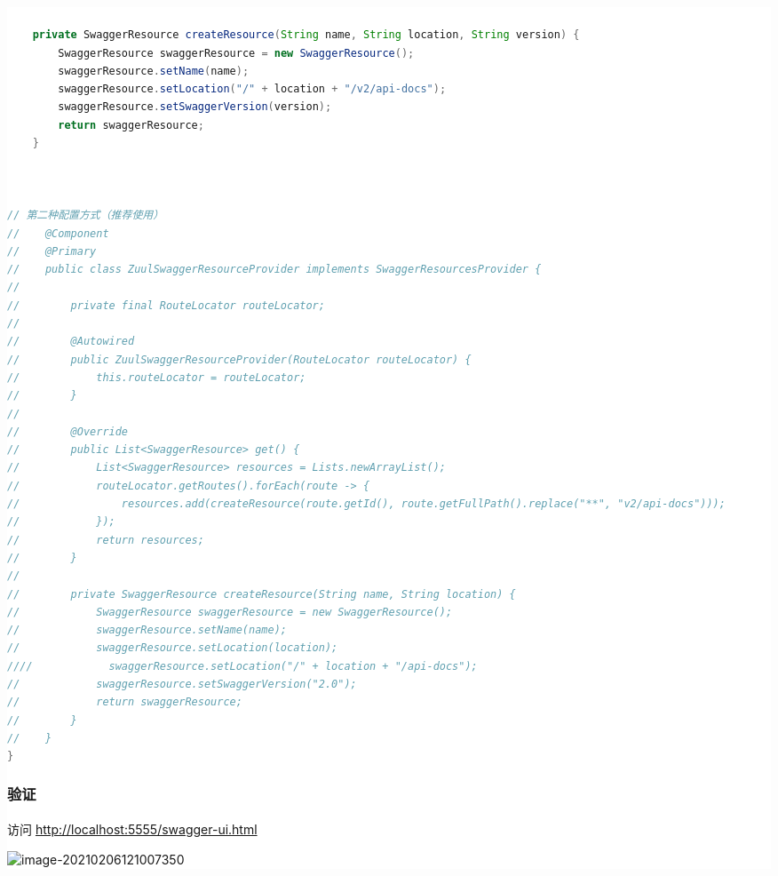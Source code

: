 ```java

    private SwaggerResource createResource(String name, String location, String version) {
        SwaggerResource swaggerResource = new SwaggerResource();
        swaggerResource.setName(name);
        swaggerResource.setLocation("/" + location + "/v2/api-docs");
        swaggerResource.setSwaggerVersion(version);
        return swaggerResource;
    }



// 第二种配置方式（推荐使用）
//    @Component
//    @Primary
//    public class ZuulSwaggerResourceProvider implements SwaggerResourcesProvider {
//
//        private final RouteLocator routeLocator;
//
//        @Autowired
//        public ZuulSwaggerResourceProvider(RouteLocator routeLocator) {
//            this.routeLocator = routeLocator;
//        }
//
//        @Override
//        public List<SwaggerResource> get() {
//            List<SwaggerResource> resources = Lists.newArrayList();
//            routeLocator.getRoutes().forEach(route -> {
//                resources.add(createResource(route.getId(), route.getFullPath().replace("**", "v2/api-docs")));
//            });
//            return resources;
//        }
//
//        private SwaggerResource createResource(String name, String location) {
//            SwaggerResource swaggerResource = new SwaggerResource();
//            swaggerResource.setName(name);
//            swaggerResource.setLocation(location);
////            swaggerResource.setLocation("/" + location + "/api-docs");
//            swaggerResource.setSwaggerVersion("2.0");
//            return swaggerResource;
//        }
//    }
}
```

### 验证

访问 [http://localhost:5555/swagger-ui.html](https://links.jianshu.com/go?to=http%3A%2F%2Flocalhost%3A5555%2Fswagger-ui.html)

![image-20210206121007350](https://typoralim.oss-cn-beijing.aliyuncs.com/img/image-20210206121007350.png)
